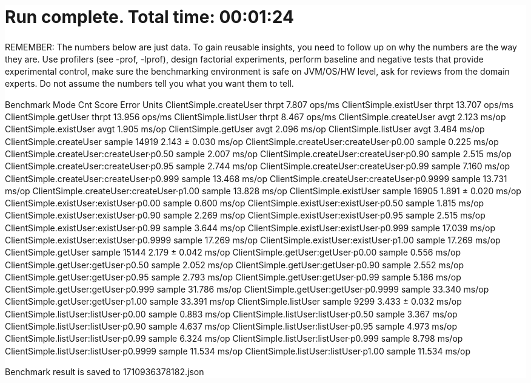 # Run complete. Total time: 00:01:24

REMEMBER: The numbers below are just data. To gain reusable insights, you need to follow up on
why the numbers are the way they are. Use profilers (see -prof, -lprof), design factorial
experiments, perform baseline and negative tests that provide experimental control, make sure
the benchmarking environment is safe on JVM/OS/HW level, ask for reviews from the domain experts.
Do not assume the numbers tell you what you want them to tell.

Benchmark                                     Mode    Cnt   Score   Error   Units
ClientSimple.createUser                      thrpt          7.807          ops/ms
ClientSimple.existUser                       thrpt         13.707          ops/ms
ClientSimple.getUser                         thrpt         13.956          ops/ms
ClientSimple.listUser                        thrpt          8.467          ops/ms
ClientSimple.createUser                       avgt          2.123           ms/op
ClientSimple.existUser                        avgt          1.905           ms/op
ClientSimple.getUser                          avgt          2.096           ms/op
ClientSimple.listUser                         avgt          3.484           ms/op
ClientSimple.createUser                     sample  14919   2.143 ± 0.030   ms/op
ClientSimple.createUser:createUser·p0.00    sample          0.225           ms/op
ClientSimple.createUser:createUser·p0.50    sample          2.007           ms/op
ClientSimple.createUser:createUser·p0.90    sample          2.515           ms/op
ClientSimple.createUser:createUser·p0.95    sample          2.744           ms/op
ClientSimple.createUser:createUser·p0.99    sample          7.160           ms/op
ClientSimple.createUser:createUser·p0.999   sample         13.468           ms/op
ClientSimple.createUser:createUser·p0.9999  sample         13.731           ms/op
ClientSimple.createUser:createUser·p1.00    sample         13.828           ms/op
ClientSimple.existUser                      sample  16905   1.891 ± 0.020   ms/op
ClientSimple.existUser:existUser·p0.00      sample          0.600           ms/op
ClientSimple.existUser:existUser·p0.50      sample          1.815           ms/op
ClientSimple.existUser:existUser·p0.90      sample          2.269           ms/op
ClientSimple.existUser:existUser·p0.95      sample          2.515           ms/op
ClientSimple.existUser:existUser·p0.99      sample          3.644           ms/op
ClientSimple.existUser:existUser·p0.999     sample         17.039           ms/op
ClientSimple.existUser:existUser·p0.9999    sample         17.269           ms/op
ClientSimple.existUser:existUser·p1.00      sample         17.269           ms/op
ClientSimple.getUser                        sample  15144   2.179 ± 0.042   ms/op
ClientSimple.getUser:getUser·p0.00          sample          0.556           ms/op
ClientSimple.getUser:getUser·p0.50          sample          2.052           ms/op
ClientSimple.getUser:getUser·p0.90          sample          2.552           ms/op
ClientSimple.getUser:getUser·p0.95          sample          2.793           ms/op
ClientSimple.getUser:getUser·p0.99          sample          5.186           ms/op
ClientSimple.getUser:getUser·p0.999         sample         31.786           ms/op
ClientSimple.getUser:getUser·p0.9999        sample         33.340           ms/op
ClientSimple.getUser:getUser·p1.00          sample         33.391           ms/op
ClientSimple.listUser                       sample   9299   3.433 ± 0.032   ms/op
ClientSimple.listUser:listUser·p0.00        sample          0.883           ms/op
ClientSimple.listUser:listUser·p0.50        sample          3.367           ms/op
ClientSimple.listUser:listUser·p0.90        sample          4.637           ms/op
ClientSimple.listUser:listUser·p0.95        sample          4.973           ms/op
ClientSimple.listUser:listUser·p0.99        sample          6.324           ms/op
ClientSimple.listUser:listUser·p0.999       sample          8.798           ms/op
ClientSimple.listUser:listUser·p0.9999      sample         11.534           ms/op
ClientSimple.listUser:listUser·p1.00        sample         11.534           ms/op

Benchmark result is saved to 1710936378182.json

